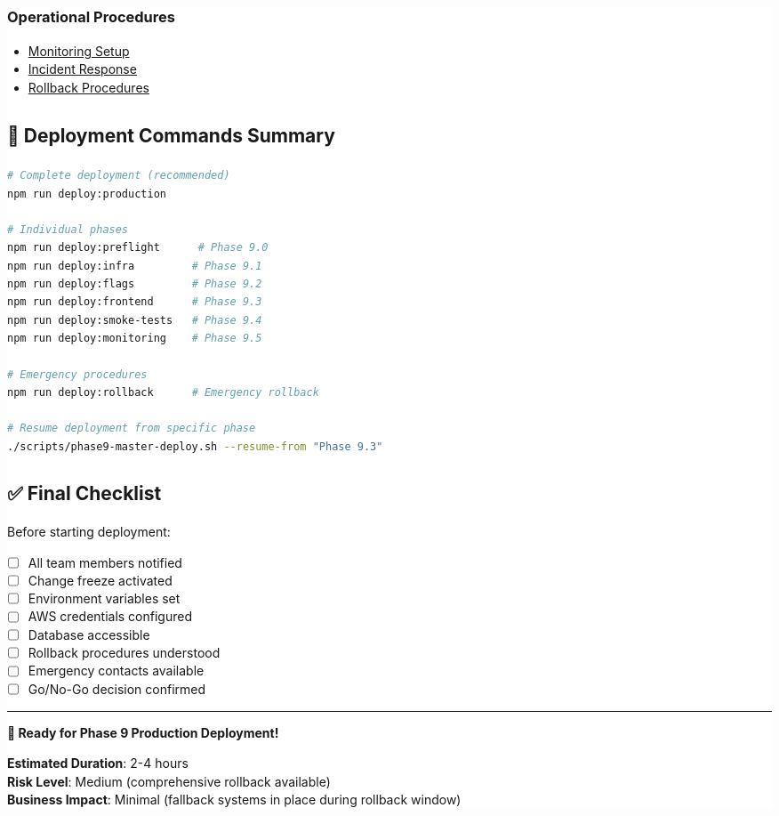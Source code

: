 ### **Operational Procedures**
- [Monitoring Setup](./monitoring-setup-guide.md)
- [Incident Response](./incident-response-procedures.md)
- [Rollback Procedures](./rollback-procedures.md)

## 🎯 **Deployment Commands Summary**

```bash
# Complete deployment (recommended)
npm run deploy:production

# Individual phases
npm run deploy:preflight      # Phase 9.0
npm run deploy:infra         # Phase 9.1  
npm run deploy:flags         # Phase 9.2
npm run deploy:frontend      # Phase 9.3
npm run deploy:smoke-tests   # Phase 9.4
npm run deploy:monitoring    # Phase 9.5

# Emergency procedures
npm run deploy:rollback      # Emergency rollback

# Resume deployment from specific phase
./scripts/phase9-master-deploy.sh --resume-from "Phase 9.3"
```

## ✅ **Final Checklist**

Before starting deployment:
- [ ] All team members notified
- [ ] Change freeze activated
- [ ] Environment variables set
- [ ] AWS credentials configured
- [ ] Database accessible
- [ ] Rollback procedures understood
- [ ] Emergency contacts available
- [ ] Go/No-Go decision confirmed

---

**🚀 Ready for Phase 9 Production Deployment!**

**Estimated Duration**: 2-4 hours  
**Risk Level**: Medium (comprehensive rollback available)  
**Business Impact**: Minimal (fallback systems in place during rollback window)